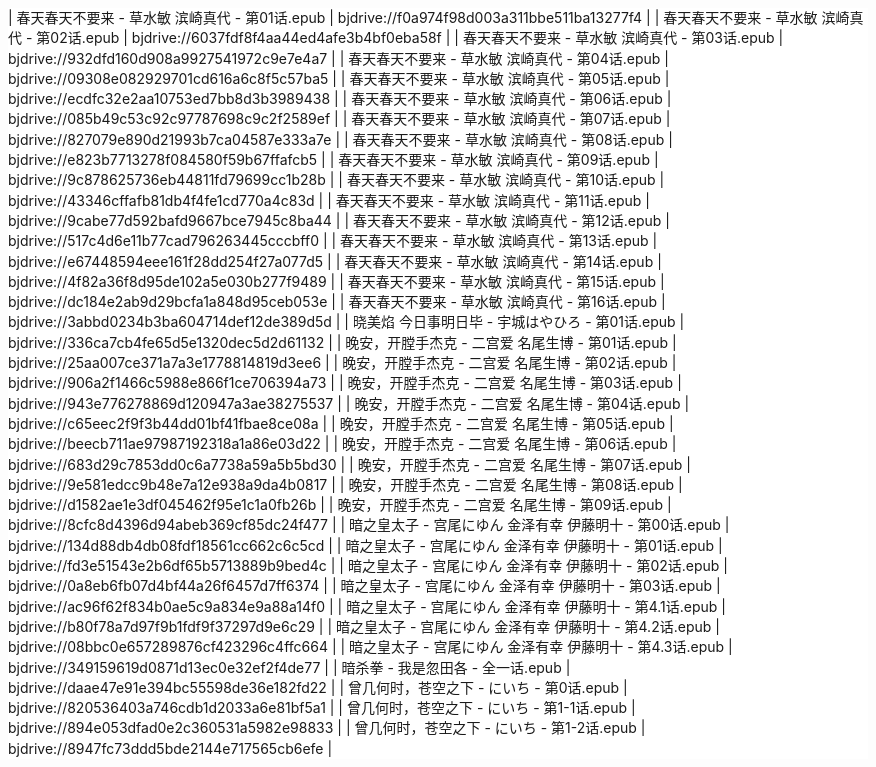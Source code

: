 | 春天春天不要来 - 草水敏 滨崎真代 - 第01话.epub | bjdrive://f0a974f98d003a311bbe511ba13277f4 |
| 春天春天不要来 - 草水敏 滨崎真代 - 第02话.epub | bjdrive://6037fdf8f4aa44ed4afe3b4bf0eba58f |
| 春天春天不要来 - 草水敏 滨崎真代 - 第03话.epub | bjdrive://932dfd160d908a9927541972c9e7e4a7 |
| 春天春天不要来 - 草水敏 滨崎真代 - 第04话.epub | bjdrive://09308e082929701cd616a6c8f5c57ba5 |
| 春天春天不要来 - 草水敏 滨崎真代 - 第05话.epub | bjdrive://ecdfc32e2aa10753ed7bb8d3b3989438 |
| 春天春天不要来 - 草水敏 滨崎真代 - 第06话.epub | bjdrive://085b49c53c92c97787698c9c2f2589ef |
| 春天春天不要来 - 草水敏 滨崎真代 - 第07话.epub | bjdrive://827079e890d21993b7ca04587e333a7e |
| 春天春天不要来 - 草水敏 滨崎真代 - 第08话.epub | bjdrive://e823b7713278f084580f59b67ffafcb5 |
| 春天春天不要来 - 草水敏 滨崎真代 - 第09话.epub | bjdrive://9c878625736eb44811fd79699cc1b28b |
| 春天春天不要来 - 草水敏 滨崎真代 - 第10话.epub | bjdrive://43346cffafb81db4f4fe1cd770a4c83d |
| 春天春天不要来 - 草水敏 滨崎真代 - 第11话.epub | bjdrive://9cabe77d592bafd9667bce7945c8ba44 |
| 春天春天不要来 - 草水敏 滨崎真代 - 第12话.epub | bjdrive://517c4d6e11b77cad796263445cccbff0 |
| 春天春天不要来 - 草水敏 滨崎真代 - 第13话.epub | bjdrive://e67448594eee161f28dd254f27a077d5 |
| 春天春天不要来 - 草水敏 滨崎真代 - 第14话.epub | bjdrive://4f82a36f8d95de102a5e030b277f9489 |
| 春天春天不要来 - 草水敏 滨崎真代 - 第15话.epub | bjdrive://dc184e2ab9d29bcfa1a848d95ceb053e |
| 春天春天不要来 - 草水敏 滨崎真代 - 第16话.epub | bjdrive://3abbd0234b3ba604714def12de389d5d |
| 晓美焰 今日事明日毕 - 宇城はやひろ - 第01话.epub | bjdrive://336ca7cb4fe65d5e1320dec5d2d61132 |
| 晚安，开膛手杰克 - 二宫爱 名尾生博 - 第01话.epub | bjdrive://25aa007ce371a7a3e1778814819d3ee6 |
| 晚安，开膛手杰克 - 二宫爱 名尾生博 - 第02话.epub | bjdrive://906a2f1466c5988e866f1ce706394a73 |
| 晚安，开膛手杰克 - 二宫爱 名尾生博 - 第03话.epub | bjdrive://943e776278869d120947a3ae38275537 |
| 晚安，开膛手杰克 - 二宫爱 名尾生博 - 第04话.epub | bjdrive://c65eec2f9f3b44dd01bf41fbae8ce08a |
| 晚安，开膛手杰克 - 二宫爱 名尾生博 - 第05话.epub | bjdrive://beecb711ae97987192318a1a86e03d22 |
| 晚安，开膛手杰克 - 二宫爱 名尾生博 - 第06话.epub | bjdrive://683d29c7853dd0c6a7738a59a5b5bd30 |
| 晚安，开膛手杰克 - 二宫爱 名尾生博 - 第07话.epub | bjdrive://9e581edcc9b48e7a12e938a9da4b0817 |
| 晚安，开膛手杰克 - 二宫爱 名尾生博 - 第08话.epub | bjdrive://d1582ae1e3df045462f95e1c1a0fb26b |
| 晚安，开膛手杰克 - 二宫爱 名尾生博 - 第09话.epub | bjdrive://8cfc8d4396d94abeb369cf85dc24f477 |
| 暗之皇太子 - 宫尾にゆん 金泽有幸 伊藤明十 - 第00话.epub | bjdrive://134d88db4db08fdf18561cc662c6c5cd |
| 暗之皇太子 - 宫尾にゆん 金泽有幸 伊藤明十 - 第01话.epub | bjdrive://fd3e51543e2b6df65b5713889b9bed4c |
| 暗之皇太子 - 宫尾にゆん 金泽有幸 伊藤明十 - 第02话.epub | bjdrive://0a8eb6fb07d4bf44a26f6457d7ff6374 |
| 暗之皇太子 - 宫尾にゆん 金泽有幸 伊藤明十 - 第03话.epub | bjdrive://ac96f62f834b0ae5c9a834e9a88a14f0 |
| 暗之皇太子 - 宫尾にゆん 金泽有幸 伊藤明十 - 第4.1话.epub | bjdrive://b80f78a7d97f9b1fdf9f37297d9e6c29 |
| 暗之皇太子 - 宫尾にゆん 金泽有幸 伊藤明十 - 第4.2话.epub | bjdrive://08bbc0e657289876cf423296c4ffc664 |
| 暗之皇太子 - 宫尾にゆん 金泽有幸 伊藤明十 - 第4.3话.epub | bjdrive://349159619d0871d13ec0e32ef2f4de77 |
| 暗杀拳 - 我是忽田各 - 全一话.epub | bjdrive://daae47e91e394bc55598de36e182fd22 |
| 曾几何时，苍空之下 - にいち - 第0话.epub | bjdrive://820536403a746cdb1d2033a6e81bf5a1 |
| 曾几何时，苍空之下 - にいち - 第1-1话.epub | bjdrive://894e053dfad0e2c360531a5982e98833 |
| 曾几何时，苍空之下 - にいち - 第1-2话.epub | bjdrive://8947fc73ddd5bde2144e717565cb6efe |